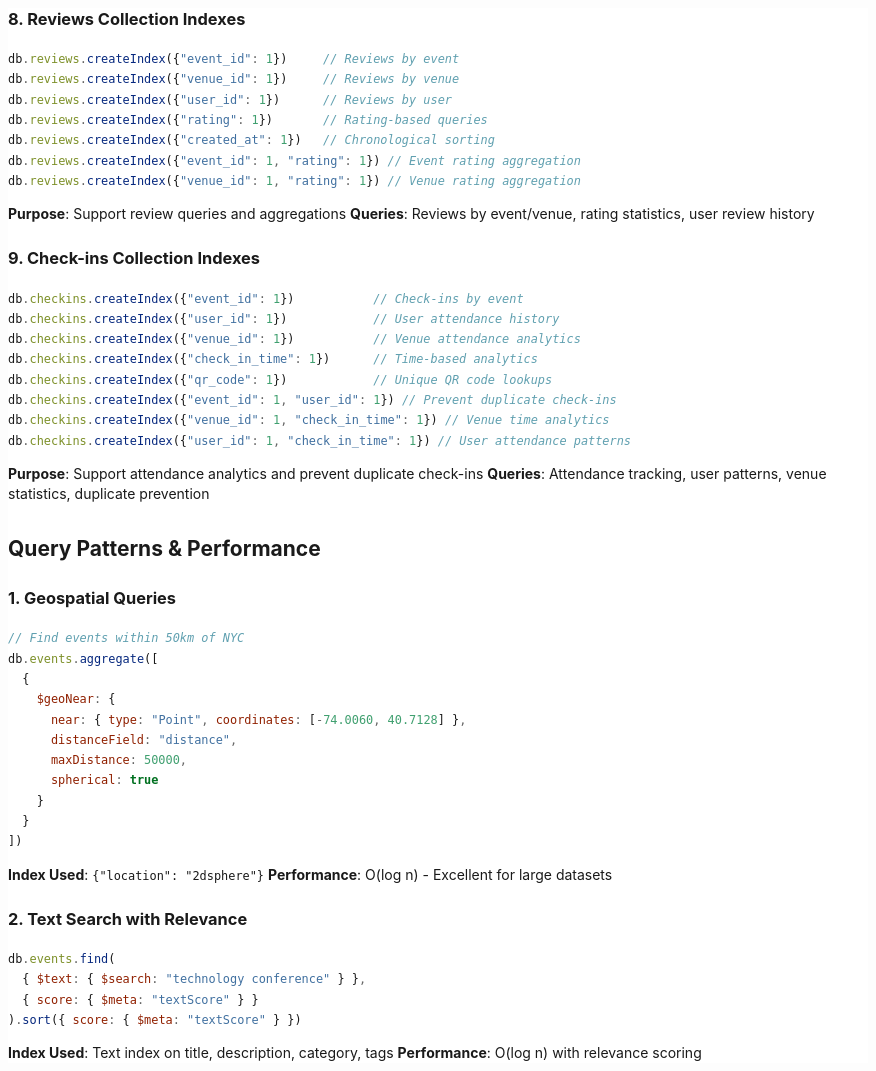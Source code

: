 ### 8. Reviews Collection Indexes
```javascript
db.reviews.createIndex({"event_id": 1})     // Reviews by event
db.reviews.createIndex({"venue_id": 1})     // Reviews by venue
db.reviews.createIndex({"user_id": 1})      // Reviews by user
db.reviews.createIndex({"rating": 1})       // Rating-based queries
db.reviews.createIndex({"created_at": 1})   // Chronological sorting
db.reviews.createIndex({"event_id": 1, "rating": 1}) // Event rating aggregation
db.reviews.createIndex({"venue_id": 1, "rating": 1}) // Venue rating aggregation
```
**Purpose**: Support review queries and aggregations
**Queries**: Reviews by event/venue, rating statistics, user review history

### 9. Check-ins Collection Indexes
```javascript
db.checkins.createIndex({"event_id": 1})           // Check-ins by event
db.checkins.createIndex({"user_id": 1})            // User attendance history
db.checkins.createIndex({"venue_id": 1})           // Venue attendance analytics
db.checkins.createIndex({"check_in_time": 1})      // Time-based analytics
db.checkins.createIndex({"qr_code": 1})            // Unique QR code lookups
db.checkins.createIndex({"event_id": 1, "user_id": 1}) // Prevent duplicate check-ins
db.checkins.createIndex({"venue_id": 1, "check_in_time": 1}) // Venue time analytics
db.checkins.createIndex({"user_id": 1, "check_in_time": 1}) // User attendance patterns
```
**Purpose**: Support attendance analytics and prevent duplicate check-ins
**Queries**: Attendance tracking, user patterns, venue statistics, duplicate prevention

## Query Patterns & Performance

### 1. Geospatial Queries
```javascript
// Find events within 50km of NYC
db.events.aggregate([
  {
    $geoNear: {
      near: { type: "Point", coordinates: [-74.0060, 40.7128] },
      distanceField: "distance",
      maxDistance: 50000,
      spherical: true
    }
  }
])
```
**Index Used**: `{"location": "2dsphere"}`
**Performance**: O(log n) - Excellent for large datasets

### 2. Text Search with Relevance
```javascript
db.events.find(
  { $text: { $search: "technology conference" } },
  { score: { $meta: "textScore" } }
).sort({ score: { $meta: "textScore" } })
```
**Index Used**: Text index on title, description, category, tags
**Performance**: O(log n) with relevance scoring
